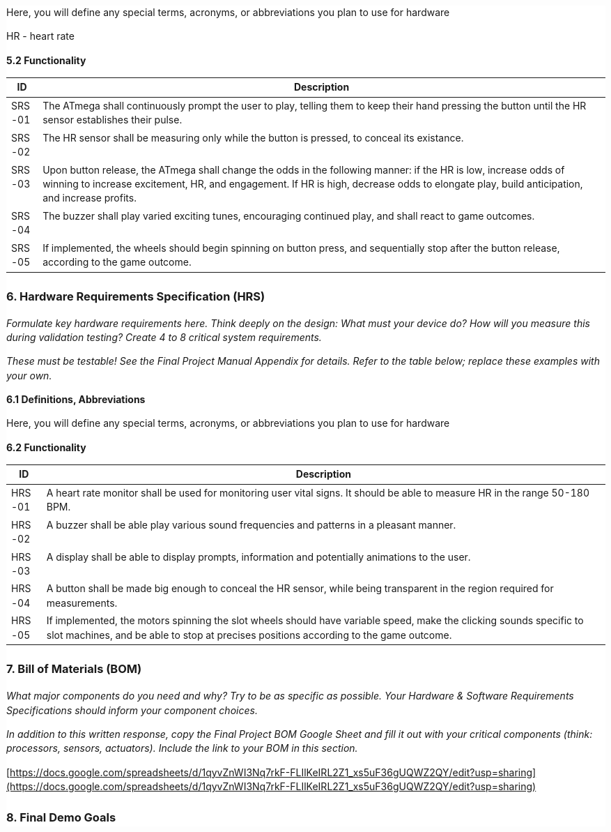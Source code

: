 Here, you will define any special terms, acronyms, or abbreviations you plan to use for hardware

HR - heart rate

**5.2 Functionality**

| ID     | Description                                                                                                                                                                                                                                                    |
| ------ | -------------------------------------------------------------------------------------------------------------------------------------------------------------------------------------------------------------------------------------------------------------- |
| SRS-01 | The ATmega shall continuously prompt the user to play, telling them to keep their hand pressing the button until the HR sensor establishes their pulse.                                                                                                         |
| SRS-02 | The HR sensor shall be measuring only while the button is pressed, to conceal its existance.                                                                                                                                                                   |
| SRS-03 | Upon button release, the ATmega shall change the odds in the following manner: if the HR is low, increase odds of winning to increase excitement, HR, and engagement. If HR is high, decrease odds to elongate play, build anticipation, and increase profits. |
| SRS-04 | The buzzer shall play varied exciting tunes, encouraging continued play, and shall react to game outcomes.                                                                                                                                                     |
| SRS-05 | If implemented, the wheels should begin spinning on button press, and sequentially stop after the button release, according to the game outcome.                                                                                                               |

### 6. Hardware Requirements Specification (HRS)

*Formulate key hardware requirements here. Think deeply on the design: What must your device do? How will you measure this during validation testing? Create 4 to 8 critical system requirements.*

*These must be testable! See the Final Project Manual Appendix for details. Refer to the table below; replace these examples with your own.*

**6.1 Definitions, Abbreviations**

Here, you will define any special terms, acronyms, or abbreviations you plan to use for hardware

**6.2 Functionality**

| ID     | Description                                                                                                                                                                                                  |
| ------ | ------------------------------------------------------------------------------------------------------------------------------------------------------------------------------------------------------------ |
| HRS-01 | A heart rate monitor shall be used for monitoring user vital signs. It should be able to measure HR in the range 50-180 BPM.                                                                                 |
| HRS-02 | A buzzer shall be able play various sound frequencies and patterns in a pleasant manner.                                                                                                                     |
| HRS-03 | A display shall be able to display prompts, information and potentially animations to the user.                                                                                                              |
| HRS-04 | A button shall be made big enough to conceal the HR sensor, while being transparent in the region required for measurements.                                                                                 |
| HRS-05 | If implemented, the motors spinning the slot wheels should have variable speed, make the clicking sounds specific to slot machines, and be able to stop at precises positions according to the game outcome. |

### 7. Bill of Materials (BOM)

*What major components do you need and why? Try to be as specific as possible. Your Hardware & Software Requirements Specifications should inform your component choices.*

*In addition to this written response, copy the Final Project BOM Google Sheet and fill it out with your critical components (think: processors, sensors, actuators). Include the link to your BOM in this section.*

[https://docs.google.com/spreadsheets/d/1qyvZnWI3Nq7rkF-FLIlKeIRL2Z1_xs5uF36gUQWZ2QY/edit?usp=sharing](https://docs.google.com/spreadsheets/d/1qyvZnWI3Nq7rkF-FLIlKeIRL2Z1_xs5uF36gUQWZ2QY/edit?usp=sharing)

### 8. Final Demo Goals

